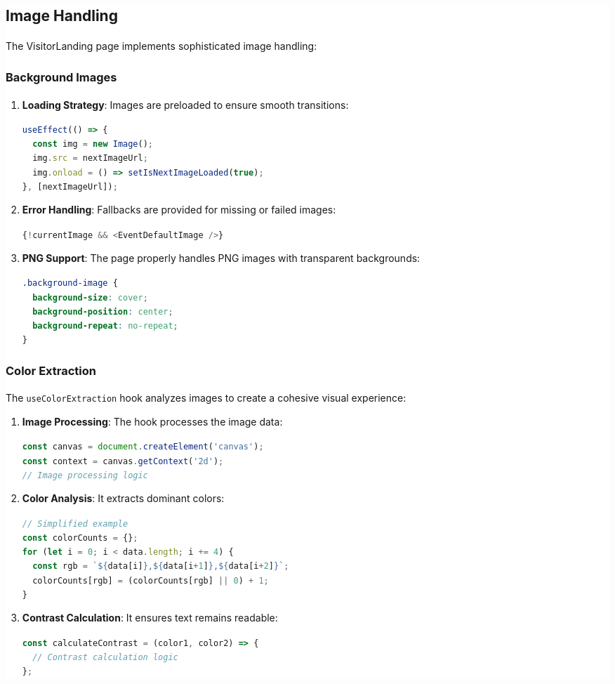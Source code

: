 ## Image Handling

The VisitorLanding page implements sophisticated image handling:

### Background Images

1. **Loading Strategy**: Images are preloaded to ensure smooth transitions:
   ```typescript
   useEffect(() => {
     const img = new Image();
     img.src = nextImageUrl;
     img.onload = () => setIsNextImageLoaded(true);
   }, [nextImageUrl]);
   ```

2. **Error Handling**: Fallbacks are provided for missing or failed images:
   ```typescript
   {!currentImage && <EventDefaultImage />}
   ```

3. **PNG Support**: The page properly handles PNG images with transparent backgrounds:
   ```css
   .background-image {
     background-size: cover;
     background-position: center;
     background-repeat: no-repeat;
   }
   ```

### Color Extraction

The `useColorExtraction` hook analyzes images to create a cohesive visual experience:

1. **Image Processing**: The hook processes the image data:
   ```typescript
   const canvas = document.createElement('canvas');
   const context = canvas.getContext('2d');
   // Image processing logic
   ```

2. **Color Analysis**: It extracts dominant colors:
   ```typescript
   // Simplified example
   const colorCounts = {};
   for (let i = 0; i < data.length; i += 4) {
     const rgb = `${data[i]},${data[i+1]},${data[i+2]}`;
     colorCounts[rgb] = (colorCounts[rgb] || 0) + 1;
   }
   ```

3. **Contrast Calculation**: It ensures text remains readable:
   ```typescript
   const calculateContrast = (color1, color2) => {
     // Contrast calculation logic
   };
   ```
